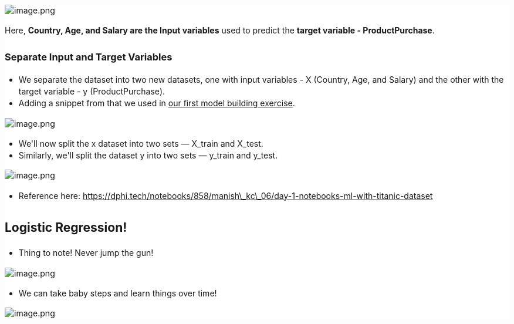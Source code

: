


![image.png](https://dphi-live.s3.amazonaws.com/media_uploads/image_ae5277b4212f4c5e84bca7edc8c9e6c7.png)




Here, **Country, Age, and Salary are the Input variables** used to predict the **target variable - ProductPurchase**.

### Separate Input and Target Variables

* We separate the dataset into two new datasets, one with input variables - X (Country, Age, and Salary) and the other with the target variable - y (ProductPurchase).
* Adding a snippet from that we used in [our ﬁrst model building exercise](https://github.com/dphi-official/First\_ML\_Model/blob/master/ML\_with\_titanic\_data.ipynb).

![image.png](https://dphi-live.s3.amazonaws.com/media_uploads/image_f58900f01f704dd388c2de31e5a3a0ee.png)

* We'll now split the x dataset into two sets — X\_train and X\_test.
* Similarly, we'll split the dataset y into two sets — y\_train and y\_test.


![image.png](https://dphi-live.s3.amazonaws.com/media_uploads/image_8bd3c4ab38f742eab2d425124460345a.png)

* Reference here: https://dphi.tech/notebooks/858/manish\_kc\_06/day-1-notebooks-ml-with-titanic-dataset

## Logistic Regression!

* Thing to note! Never jump the gun!












![image.png](https://dphi-live.s3.amazonaws.com/media_uploads/image_ef7f1dd96cd04d108f1b7bb2cfd6dbe6.png)









* We can take baby steps and learn things over time!








![image.png](https://dphi-live.s3.amazonaws.com/media_uploads/image_1f23032af56b481a97bff0b6c86cb86a.png)



